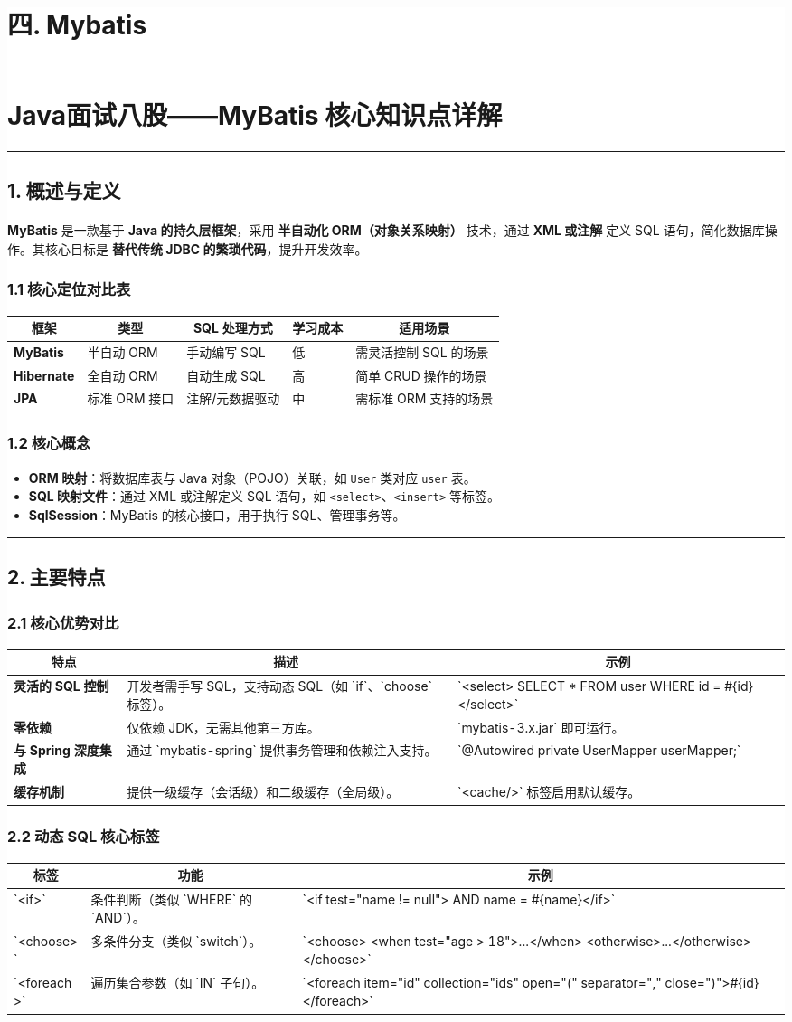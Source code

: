 # 四. Mybatis

***

# Java面试八股——MyBatis 核心知识点详解

***

## 1. 概述与定义

**MyBatis** 是一款基于 **Java 的持久层框架**，采用 **半自动化 ORM（对象关系映射）** 技术，通过 **XML 或注解** 定义 SQL 语句，简化数据库操作。其核心目标是 **替代传统 JDBC 的繁琐代码**，提升开发效率。

### 1.1 核心定位对比表

| **框架**​        | **类型**​   | **SQL 处理方式**​ | **学习成本**​ | **适用场景**​     |
| -------------- | --------- | ------------- | --------- | ------------- |
| **MyBatis**​   | 半自动 ORM   | 手动编写 SQL      | 低         | 需灵活控制 SQL 的场景 |
| **Hibernate**​ | 全自动 ORM   | 自动生成 SQL      | 高         | 简单 CRUD 操作的场景 |
| **JPA**​       | 标准 ORM 接口 | 注解/元数据驱动      | 中         | 需标准 ORM 支持的场景 |

### 1.2 核心概念

- **ORM 映射**：将数据库表与 Java 对象（POJO）关联，如 `User` 类对应 `user` 表。 &#x20;
- **SQL 映射文件**：通过 XML 或注解定义 SQL 语句，如 `<select>`、`<insert>` 等标签。 &#x20;
- **SqlSession**：MyBatis 的核心接口，用于执行 SQL、管理事务等。

***

## 2. 主要特点

### 2.1 核心优势对比

| **特点**​            | **描述**​                                      | **示例**​                                                      |
| ------------------ | -------------------------------------------- | ------------------------------------------------------------ |
| **灵活的 SQL 控制**​    | 开发者需手写 SQL，支持动态 SQL（如 \`if\`、\`choose\` 标签）。 | \`\<select> SELECT \* FROM user WHERE id = #{id}\</select>\` |
| **零依赖**​           | 仅依赖 JDK，无需其他第三方库。                            | \`mybatis-3.x.jar\` 即可运行。                                    |
| **与 Spring 深度集成**​ | 通过 \`mybatis-spring\` 提供事务管理和依赖注入支持。         | \`@Autowired private UserMapper userMapper;\`                |
| **缓存机制**​          | 提供一级缓存（会话级）和二级缓存（全局级）。                       | \`\<cache/>\` 标签启用默认缓存。                                      |

### 2.2 动态 SQL 核心标签

| **标签**​        | **功能**​                       | **示例**​                                                                                    |
| -------------- | ----------------------------- | ------------------------------------------------------------------------------------------ |
| \`\<if>\`      | 条件判断（类似 \`WHERE\` 的 \`AND\`）。 | \`\<if test="name != null"> AND name = #{name}\</if>\`                                     |
| \`\<choose>\`  | 多条件分支（类似 \`switch\`）。         | \`\<choose> \<when test="age > 18">...\</when> \<otherwise>...\</otherwise> \</choose>\`   |
| \`\<foreach>\` | 遍历集合参数（如 \`IN\` 子句）。          | \`\<foreach item="id" collection="ids" open="(" separator="," close=")">#{id}\</foreach>\` |
